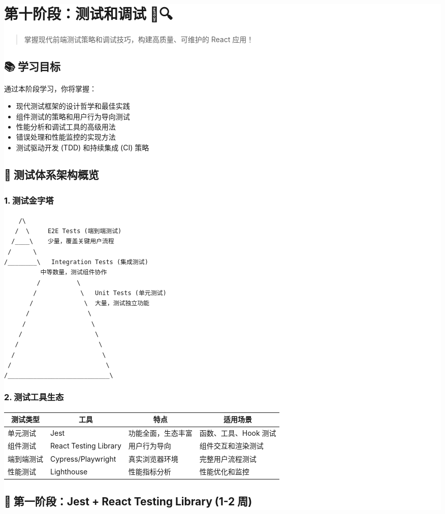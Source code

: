 # 第十阶段：测试和调试 🧪🔍

> 掌握现代前端测试策略和调试技巧，构建高质量、可维护的 React 应用！

## 📚 学习目标

通过本阶段学习，你将掌握：

- 现代测试框架的设计哲学和最佳实践
- 组件测试的策略和用户行为导向测试
- 性能分析和调试工具的高级用法
- 错误处理和性能监控的实现方法
- 测试驱动开发 (TDD) 和持续集成 (CI) 策略

## 🧪 测试体系架构概览

### 1. 测试金字塔

```
    /\
   /  \     E2E Tests (端到端测试)
  /____\    少量，覆盖关键用户流程
 /      \
/________\   Integration Tests (集成测试)
          中等数量，测试组件协作
         /          \
        /            \   Unit Tests (单元测试)
       /              \  大量，测试独立功能
      /                \
     /                  \
    /                    \
   /                      \
  /                        \
 /                          \
/____________________________\
```

### 2. 测试工具生态

| 测试类型   | 工具                  | 特点               | 适用场景              |
| ---------- | --------------------- | ------------------ | --------------------- |
| 单元测试   | Jest                  | 功能全面，生态丰富 | 函数、工具、Hook 测试 |
| 组件测试   | React Testing Library | 用户行为导向       | 组件交互和渲染测试    |
| 端到端测试 | Cypress/Playwright    | 真实浏览器环境     | 完整用户流程测试      |
| 性能测试   | Lighthouse            | 性能指标分析       | 性能优化和监控        |

## 🚀 第一阶段：Jest + React Testing Library (1-2 周)
